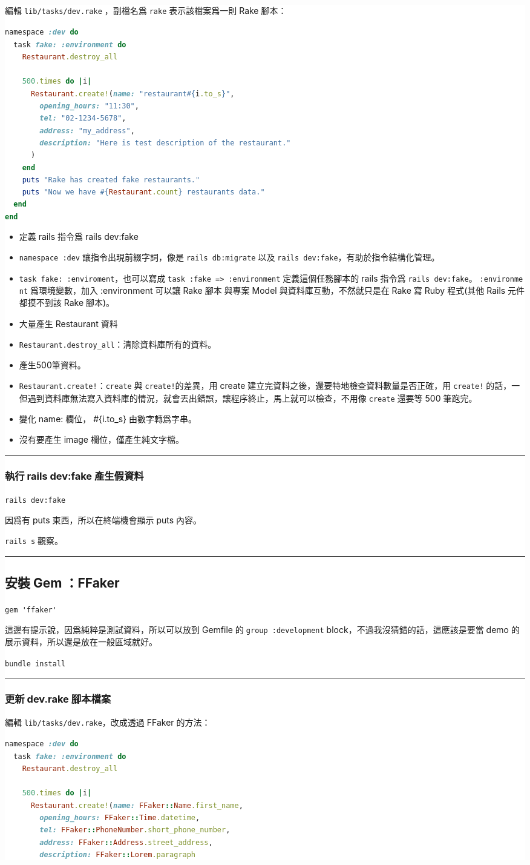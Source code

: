 編輯 `lib/tasks/dev.rake` ，副檔名爲 `rake` 表示該檔案爲一則 Rake 腳本：
```rb
namespace :dev do
  task fake: :environment do
    Restaurant.destroy_all

    500.times do |i|
      Restaurant.create!(name: "restaurant#{i.to_s}",
        opening_hours: "11:30",
        tel: "02-1234-5678",
        address: "my_address",
        description: "Here is test description of the restaurant."
      )
    end
    puts "Rake has created fake restaurants."
    puts "Now we have #{Restaurant.count} restaurants data."
  end
end
```

- 定義 rails 指令爲 rails dev:fake
- `namespace :dev` 讓指令出現前綴字詞，像是 `rails db:migrate` 以及 `rails dev:fake`，有助於指令結構化管理。
- `task fake: :enviroment`，也可以寫成 `task :fake => :environment` 定義這個任務腳本的 rails 指令爲 `rails dev:fake`。 `:environment` 爲環境變數，加入 :environment 可以讓 Rake 腳本 與專案 Model 與資料庫互動，不然就只是在 Rake 寫 Ruby 程式(其他 Rails 元件都摸不到該 Rake 腳本)。

- 大量產生 Restaurant 資料
- `Restaurant.destroy_all`：清除資料庫所有的資料。
- 產生500筆資料。
- `Restaurant.create!`：`create` 與 `create!`的差異，用 create 建立完資料之後，還要特地檢查資料數量是否正確，用 `create!` 的話，一但遇到資料庫無法寫入資料庫的情況，就會丟出錯誤，讓程序終止，馬上就可以檢查，不用像 `create` 還要等 500 筆跑完。
- 變化 name: 欄位， #{i.to_s} 由數字轉爲字串。
- 沒有要產生 image 欄位，僅產生純文字檔。

---
### 執行 rails dev:fake 產生假資料
`rails dev:fake`

因爲有 puts 東西，所以在終端機會顯示 puts 內容。

`rails s` 觀察。

---
## 安裝 Gem ：FFaker
`gem 'ffaker'`

這邊有提示說，因爲純粹是測試資料，所以可以放到 Gemfile 的 `group :development` block，不過我沒猜錯的話，這應該是要當 demo 的展示資料，所以還是放在一般區域就好。

`bundle install`

---
### 更新 dev.rake 腳本檔案
編輯 `lib/tasks/dev.rake`，改成透過 FFaker 的方法：
```rb
namespace :dev do
  task fake: :environment do
    Restaurant.destroy_all

    500.times do |i|
      Restaurant.create!(name: FFaker::Name.first_name,
        opening_hours: FFaker::Time.datetime,
        tel: FFaker::PhoneNumber.short_phone_number,
        address: FFaker::Address.street_address,
        description: FFaker::Lorem.paragraph
```